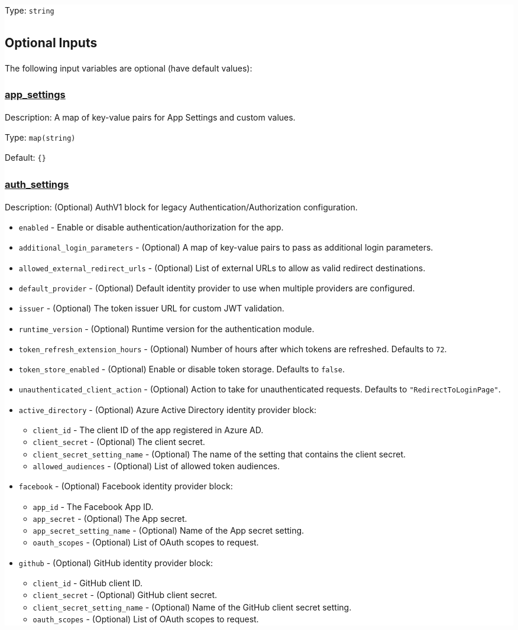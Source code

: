 Type: `string`

## Optional Inputs

The following input variables are optional (have default values):

### <a name="input_app_settings"></a> [app\_settings](#input\_app\_settings)

Description: A map of key-value pairs for App Settings and custom values.

Type: `map(string)`

Default: `{}`

### <a name="input_auth_settings"></a> [auth\_settings](#input\_auth\_settings)

Description: (Optional) AuthV1 block for legacy Authentication/Authorization configuration.
- `enabled`                        - Enable or disable authentication/authorization for the app.
- `additional_login_parameters`    - (Optional) A map of key-value pairs to pass as additional login parameters.
- `allowed_external_redirect_urls` - (Optional) List of external URLs to allow as valid redirect destinations.
- `default_provider`               - (Optional) Default identity provider to use when multiple providers are configured.
- `issuer`                         - (Optional) The token issuer URL for custom JWT validation.
- `runtime_version`                - (Optional) Runtime version for the authentication module.
- `token_refresh_extension_hours`  - (Optional) Number of hours after which tokens are refreshed. Defaults to `72`.
- `token_store_enabled`            - (Optional) Enable or disable token storage. Defaults to `false`.
- `unauthenticated_client_action`  - (Optional) Action to take for unauthenticated requests. Defaults to `"RedirectToLoginPage"`.

- `active_directory` - (Optional) Azure Active Directory identity provider block:
  - `client_id`                  - The client ID of the app registered in Azure AD.
  - `client_secret`              - (Optional) The client secret.
  - `client_secret_setting_name` - (Optional) The name of the setting that contains the client secret.
  - `allowed_audiences`          - (Optional) List of allowed token audiences.

- `facebook` - (Optional) Facebook identity provider block:
  - `app_id`                  - The Facebook App ID.
  - `app_secret`              - (Optional) The App secret.
  - `app_secret_setting_name` - (Optional) Name of the App secret setting.
  - `oauth_scopes`            - (Optional) List of OAuth scopes to request.

- `github` - (Optional) GitHub identity provider block:
  - `client_id`                  - GitHub client ID.
  - `client_secret`              - (Optional) GitHub client secret.
  - `client_secret_setting_name` - (Optional) Name of the GitHub client secret setting.
  - `oauth_scopes`               - (Optional) List of OAuth scopes to request.
